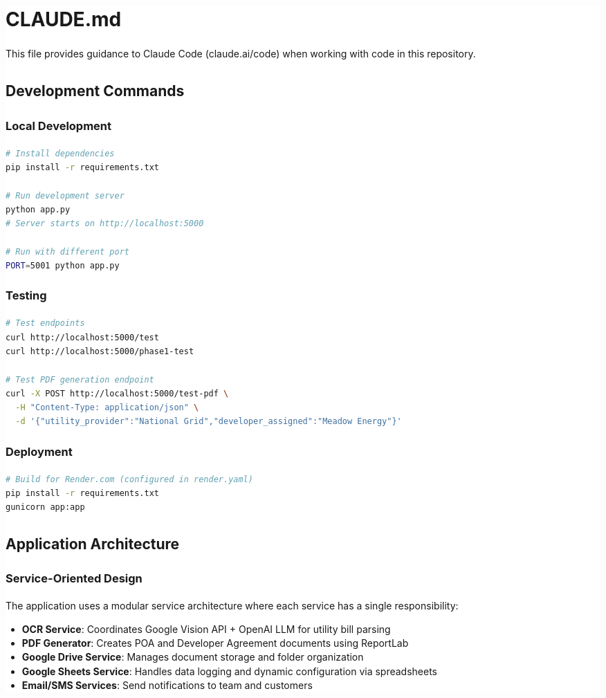 # CLAUDE.md

This file provides guidance to Claude Code (claude.ai/code) when working with code in this repository.

## Development Commands

### Local Development
```bash
# Install dependencies
pip install -r requirements.txt

# Run development server
python app.py
# Server starts on http://localhost:5000

# Run with different port
PORT=5001 python app.py
```

### Testing
```bash
# Test endpoints
curl http://localhost:5000/test
curl http://localhost:5000/phase1-test

# Test PDF generation endpoint
curl -X POST http://localhost:5000/test-pdf \
  -H "Content-Type: application/json" \
  -d '{"utility_provider":"National Grid","developer_assigned":"Meadow Energy"}'
```

### Deployment
```bash
# Build for Render.com (configured in render.yaml)
pip install -r requirements.txt
gunicorn app:app
```

## Application Architecture

### Service-Oriented Design
The application uses a modular service architecture where each service has a single responsibility:

- **OCR Service**: Coordinates Google Vision API + OpenAI LLM for utility bill parsing
- **PDF Generator**: Creates POA and Developer Agreement documents using ReportLab
- **Google Drive Service**: Manages document storage and folder organization
- **Google Sheets Service**: Handles data logging and dynamic configuration via spreadsheets
- **Email/SMS Services**: Send notifications to team and customers
